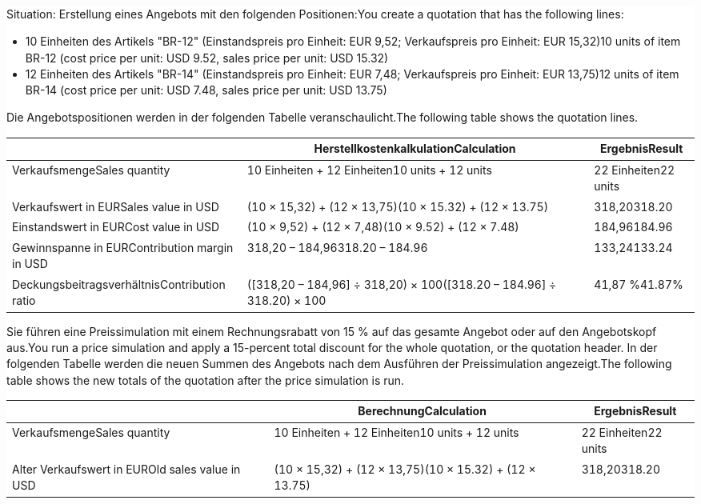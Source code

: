 <span data-ttu-id="f2d3b-155">Situation: Erstellung eines Angebots mit den folgenden Positionen:</span><span class="sxs-lookup"><span data-stu-id="f2d3b-155">You create a quotation that has the following lines:</span></span>

-   <span data-ttu-id="f2d3b-156">10 Einheiten des Artikels "BR-12" (Einstandspreis pro Einheit: EUR 9,52; Verkaufspreis pro Einheit: EUR 15,32)</span><span class="sxs-lookup"><span data-stu-id="f2d3b-156">10 units of item BR-12 (cost price per unit: USD 9.52, sales price per unit: USD 15.32)</span></span>
-   <span data-ttu-id="f2d3b-157">12 Einheiten des Artikels "BR-14" (Einstandspreis pro Einheit: EUR 7,48; Verkaufspreis pro Einheit: EUR 13,75)</span><span class="sxs-lookup"><span data-stu-id="f2d3b-157">12 units of item BR-14 (cost price per unit: USD 7.48, sales price per unit: USD 13.75)</span></span>

<span data-ttu-id="f2d3b-158">Die Angebotspositionen werden in der folgenden Tabelle veranschaulicht.</span><span class="sxs-lookup"><span data-stu-id="f2d3b-158">The following table shows the quotation lines.</span></span>

|                            | <span data-ttu-id="f2d3b-159">Herstellkostenkalkulation</span><span class="sxs-lookup"><span data-stu-id="f2d3b-159">Calculation</span></span>                          | <span data-ttu-id="f2d3b-160">Ergebnis</span><span class="sxs-lookup"><span data-stu-id="f2d3b-160">Result</span></span>   |
|----------------------------|--------------------------------------|----------|
| <span data-ttu-id="f2d3b-161">Verkaufsmenge</span><span class="sxs-lookup"><span data-stu-id="f2d3b-161">Sales quantity</span></span>             | <span data-ttu-id="f2d3b-162">10 Einheiten + 12 Einheiten</span><span class="sxs-lookup"><span data-stu-id="f2d3b-162">10 units + 12 units</span></span>                  | <span data-ttu-id="f2d3b-163">22 Einheiten</span><span class="sxs-lookup"><span data-stu-id="f2d3b-163">22 units</span></span> |
| <span data-ttu-id="f2d3b-164">Verkaufswert in EUR</span><span class="sxs-lookup"><span data-stu-id="f2d3b-164">Sales value in USD</span></span>         | <span data-ttu-id="f2d3b-165">(10 × 15,32) + (12 × 13,75)</span><span class="sxs-lookup"><span data-stu-id="f2d3b-165">(10 × 15.32) + (12 × 13.75)</span></span>          | <span data-ttu-id="f2d3b-166">318,20</span><span class="sxs-lookup"><span data-stu-id="f2d3b-166">318.20</span></span>   |
| <span data-ttu-id="f2d3b-167">Einstandswert in EUR</span><span class="sxs-lookup"><span data-stu-id="f2d3b-167">Cost value in USD</span></span>          | <span data-ttu-id="f2d3b-168">(10 × 9,52) + (12 × 7,48)</span><span class="sxs-lookup"><span data-stu-id="f2d3b-168">(10 × 9.52) + (12 × 7.48)</span></span>            | <span data-ttu-id="f2d3b-169">184,96</span><span class="sxs-lookup"><span data-stu-id="f2d3b-169">184.96</span></span>   |
| <span data-ttu-id="f2d3b-170">Gewinnspanne in EUR</span><span class="sxs-lookup"><span data-stu-id="f2d3b-170">Contribution margin in USD</span></span> | <span data-ttu-id="f2d3b-171">318,20 – 184,96</span><span class="sxs-lookup"><span data-stu-id="f2d3b-171">318.20 – 184.96</span></span>                      | <span data-ttu-id="f2d3b-172">133,24</span><span class="sxs-lookup"><span data-stu-id="f2d3b-172">133.24</span></span>   |
| <span data-ttu-id="f2d3b-173">Deckungsbeitragsverhältnis</span><span class="sxs-lookup"><span data-stu-id="f2d3b-173">Contribution ratio</span></span>         | <span data-ttu-id="f2d3b-174">(\[318,20 – 184,96\] ÷ 318,20) × 100</span><span class="sxs-lookup"><span data-stu-id="f2d3b-174">(\[318.20 – 184.96\] ÷ 318.20) × 100</span></span> | <span data-ttu-id="f2d3b-175">41,87 %</span><span class="sxs-lookup"><span data-stu-id="f2d3b-175">41.87%</span></span>   |

<span data-ttu-id="f2d3b-176">Sie führen eine Preissimulation mit einem Rechnungsrabatt von 15 % auf das gesamte Angebot oder auf den Angebotskopf aus.</span><span class="sxs-lookup"><span data-stu-id="f2d3b-176">You run a price simulation and apply a 15-percent total discount for the whole quotation, or the quotation header.</span></span> <span data-ttu-id="f2d3b-177">In der folgenden Tabelle werden die neuen Summen des Angebots nach dem Ausführen der Preissimulation angezeigt.</span><span class="sxs-lookup"><span data-stu-id="f2d3b-177">The following table shows the new totals of the quotation after the price simulation is run.</span></span>

|                                                      | <span data-ttu-id="f2d3b-178">Berechnung</span><span class="sxs-lookup"><span data-stu-id="f2d3b-178">Calculation</span></span>                               | <span data-ttu-id="f2d3b-179">Ergebnis</span><span class="sxs-lookup"><span data-stu-id="f2d3b-179">Result</span></span>   |
|------------------------------------------------------|-------------------------------------------|----------|
| <span data-ttu-id="f2d3b-180">Verkaufsmenge</span><span class="sxs-lookup"><span data-stu-id="f2d3b-180">Sales quantity</span></span>                                       | <span data-ttu-id="f2d3b-181">10 Einheiten + 12 Einheiten</span><span class="sxs-lookup"><span data-stu-id="f2d3b-181">10 units + 12 units</span></span>                       | <span data-ttu-id="f2d3b-182">22 Einheiten</span><span class="sxs-lookup"><span data-stu-id="f2d3b-182">22 units</span></span> |
| <span data-ttu-id="f2d3b-183">Alter Verkaufswert in EUR</span><span class="sxs-lookup"><span data-stu-id="f2d3b-183">Old sales value in USD</span></span>                               | <span data-ttu-id="f2d3b-184">(10 × 15,32) + (12 × 13,75)</span><span class="sxs-lookup"><span data-stu-id="f2d3b-184">(10 × 15.32) + (12 × 13.75)</span></span>               | <span data-ttu-id="f2d3b-185">318,20</span><span class="sxs-lookup"><span data-stu-id="f2d3b-185">318.20</span></span>   |